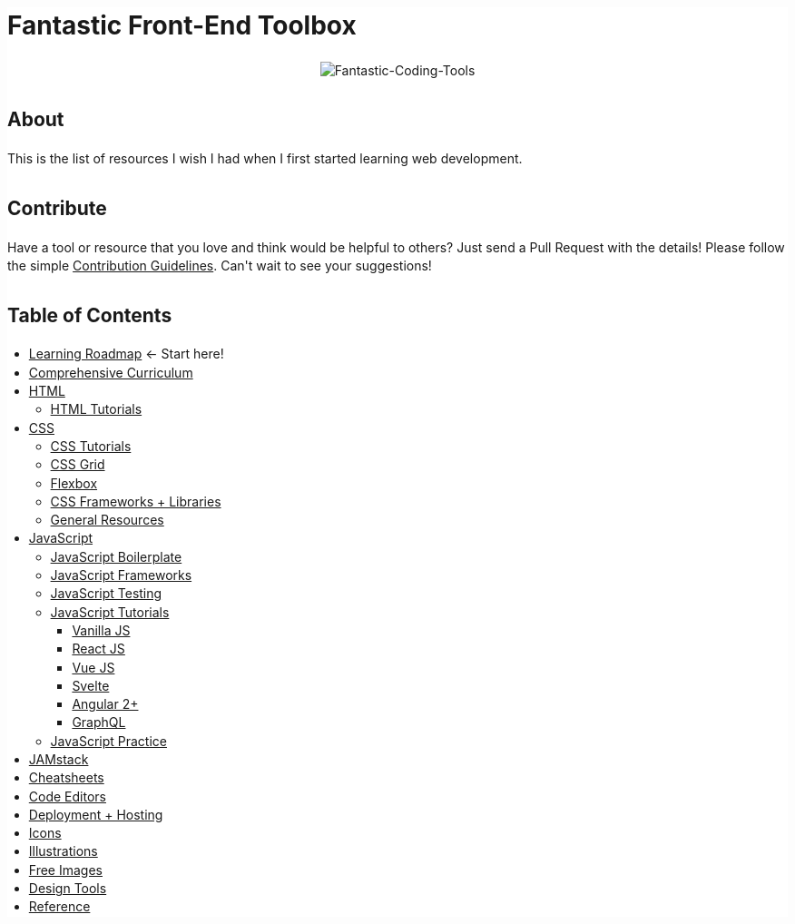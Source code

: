 # Fantastic Front-End Toolbox

<p align="center">
    <img src="cover.png" alt="Fantastic-Coding-Tools"/>
</p>

<div class="nav">

## About

This is the list of resources I wish I had when I first started learning web development.

## Contribute

Have a tool or resource that you love and think would be helpful to others? Just send a Pull Request with the details! Please follow the simple [Contribution Guidelines](https://github.com/jamesctucker/Fantastic-Front-End-Toolbox/blob/master/Contribution-Guidelines.md). Can't wait to see your suggestions!

## Table of Contents

- [Learning Roadmap](#LearningRoadmap) <- Start here!
- [Comprehensive Curriculum](#ComprehensiveCurriculum)
- [HTML](#HTML)
  - [HTML Tutorials](#HTMLTutorials)
- [CSS](#CSS)
  - [CSS Tutorials](#CSSTutorials)
  - [CSS Grid](#CSSGrid)
  - [Flexbox](#Flexbox)
  - [CSS Frameworks + Libraries](#CSSLibraries)
  - [General Resources](#GeneralResources)
- [JavaScript](#JavaScript)
  - [JavaScript Boilerplate](#JavaScriptBoilerplate)
  - [JavaScript Frameworks](#JavaScriptFrameworks)
  - [JavaScript Testing](#JavaScriptTesting)
  - [JavaScript Tutorials](#JavaScriptTutorials)
    - [Vanilla JS](#VanillaJs)
    - [React JS](#ReactJs)
    - [Vue JS](#VueJs)
    - [Svelte](#Svelte)
    - [Angular 2+](#Angular)
    - [GraphQL](#GraphQL)
  - [JavaScript Practice](#JavaScriptPractice)
- [JAMstack](#JAMstack)
- [Cheatsheets](#CheatSheets)
- [Code Editors](#CodeEditors)
- [Deployment + Hosting](#DeploymentHosting)
- [Icons](#Icons)
- [Illustrations](#Illustrations)
- [Free Images](#FreeImages)
- [Design Tools](#DesignTools)
- [Reference](#reference)
</div>
